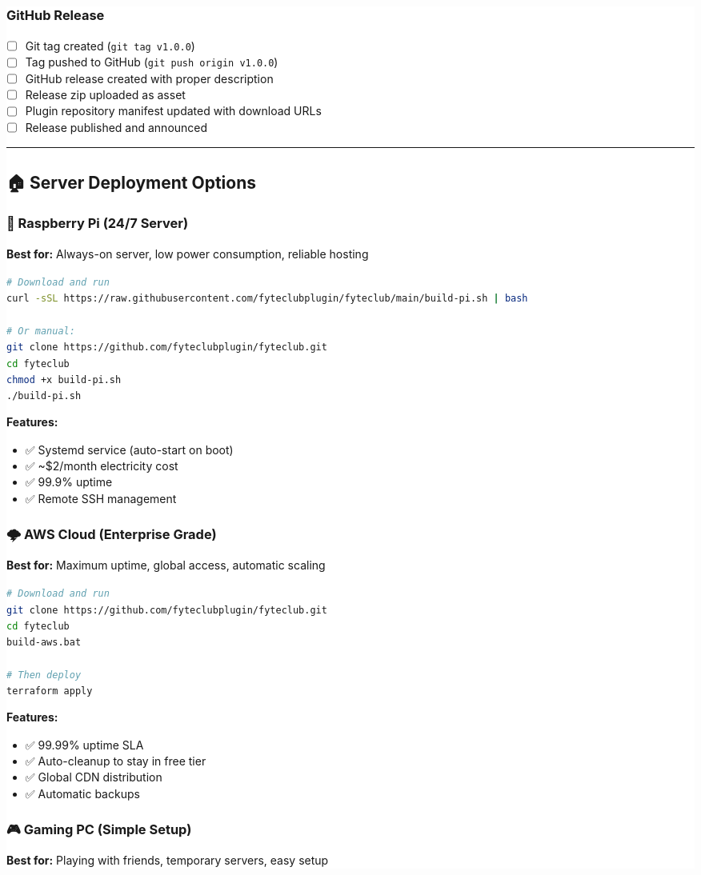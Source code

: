 ### GitHub Release
- [ ] Git tag created (`git tag v1.0.0`)
- [ ] Tag pushed to GitHub (`git push origin v1.0.0`)
- [ ] GitHub release created with proper description
- [ ] Release zip uploaded as asset
- [ ] Plugin repository manifest updated with download URLs
- [ ] Release published and announced

---

## 🏠 Server Deployment Options

### 🥧 Raspberry Pi (24/7 Server)
**Best for:** Always-on server, low power consumption, reliable hosting

```bash
# Download and run
curl -sSL https://raw.githubusercontent.com/fyteclubplugin/fyteclub/main/build-pi.sh | bash

# Or manual:
git clone https://github.com/fyteclubplugin/fyteclub.git
cd fyteclub
chmod +x build-pi.sh
./build-pi.sh
```

**Features:**
- ✅ Systemd service (auto-start on boot)
- ✅ ~$2/month electricity cost
- ✅ 99.9% uptime
- ✅ Remote SSH management

### 🌩️ AWS Cloud (Enterprise Grade)
**Best for:** Maximum uptime, global access, automatic scaling

```bash
# Download and run
git clone https://github.com/fyteclubplugin/fyteclub.git
cd fyteclub
build-aws.bat

# Then deploy
terraform apply
```

**Features:**
- ✅ 99.99% uptime SLA
- ✅ Auto-cleanup to stay in free tier
- ✅ Global CDN distribution
- ✅ Automatic backups

### 🎮 Gaming PC (Simple Setup)
**Best for:** Playing with friends, temporary servers, easy setup
